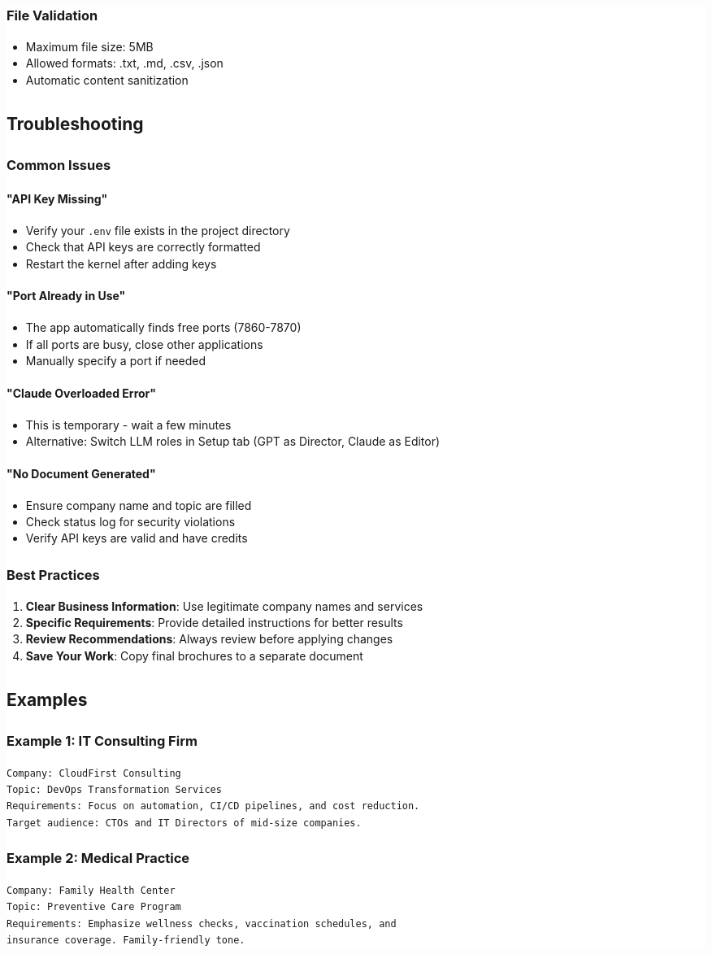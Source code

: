 ### File Validation
- Maximum file size: 5MB
- Allowed formats: .txt, .md, .csv, .json
- Automatic content sanitization

## Troubleshooting

### Common Issues

#### "API Key Missing"
- Verify your `.env` file exists in the project directory
- Check that API keys are correctly formatted
- Restart the kernel after adding keys

#### "Port Already in Use"
- The app automatically finds free ports (7860-7870)
- If all ports are busy, close other applications
- Manually specify a port if needed

#### "Claude Overloaded Error"
- This is temporary - wait a few minutes
- Alternative: Switch LLM roles in Setup tab (GPT as Director, Claude as Editor)

#### "No Document Generated"
- Ensure company name and topic are filled
- Check status log for security violations
- Verify API keys are valid and have credits

### Best Practices

1. **Clear Business Information**: Use legitimate company names and services
2. **Specific Requirements**: Provide detailed instructions for better results
3. **Review Recommendations**: Always review before applying changes
4. **Save Your Work**: Copy final brochures to a separate document

## Examples

### Example 1: IT Consulting Firm
```
Company: CloudFirst Consulting
Topic: DevOps Transformation Services
Requirements: Focus on automation, CI/CD pipelines, and cost reduction. 
Target audience: CTOs and IT Directors of mid-size companies.
```

### Example 2: Medical Practice
```
Company: Family Health Center
Topic: Preventive Care Program
Requirements: Emphasize wellness checks, vaccination schedules, and 
insurance coverage. Family-friendly tone.
```
